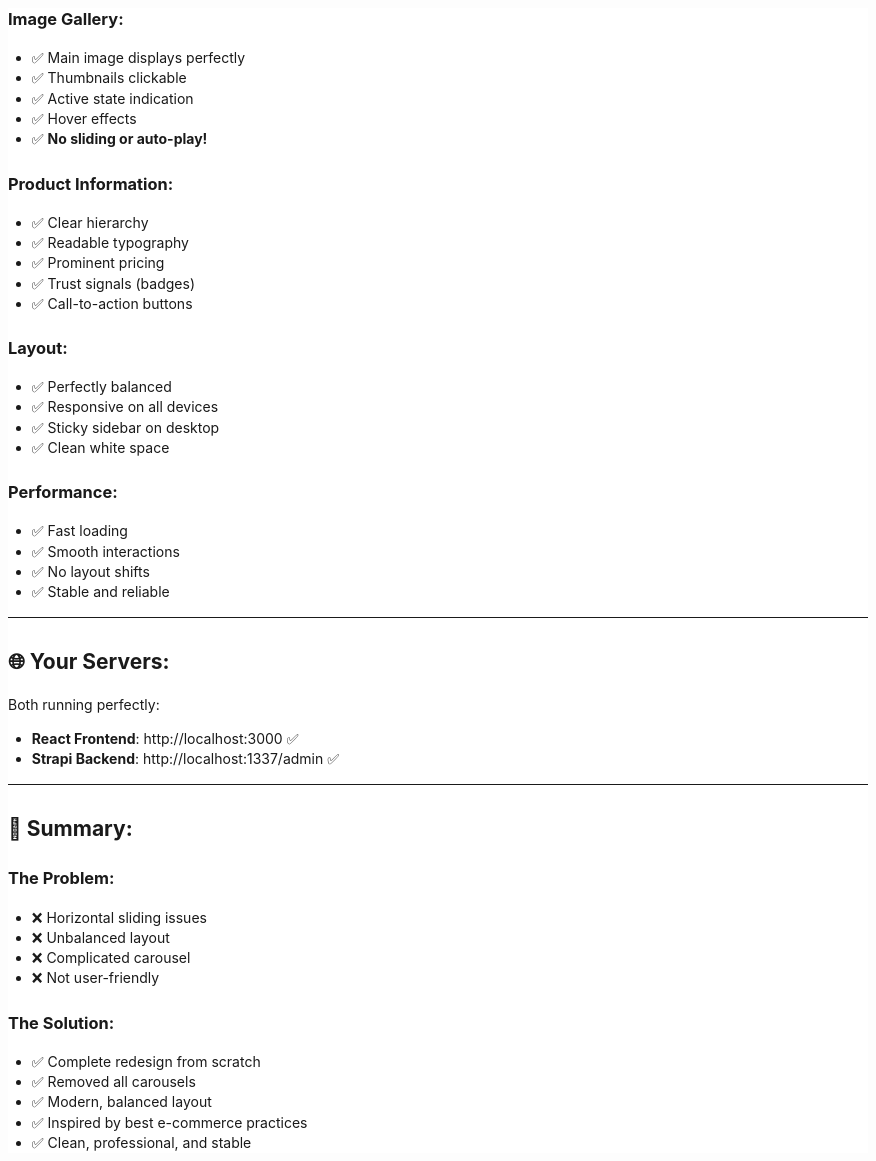 ### **Image Gallery:**
- ✅ Main image displays perfectly
- ✅ Thumbnails clickable
- ✅ Active state indication
- ✅ Hover effects
- ✅ **No sliding or auto-play!**

### **Product Information:**
- ✅ Clear hierarchy
- ✅ Readable typography
- ✅ Prominent pricing
- ✅ Trust signals (badges)
- ✅ Call-to-action buttons

### **Layout:**
- ✅ Perfectly balanced
- ✅ Responsive on all devices
- ✅ Sticky sidebar on desktop
- ✅ Clean white space

### **Performance:**
- ✅ Fast loading
- ✅ Smooth interactions
- ✅ No layout shifts
- ✅ Stable and reliable

---

## 🌐 **Your Servers:**

Both running perfectly:
- **React Frontend**: http://localhost:3000 ✅
- **Strapi Backend**: http://localhost:1337/admin ✅

---

## 🎉 **Summary:**

### **The Problem:**
- ❌ Horizontal sliding issues
- ❌ Unbalanced layout
- ❌ Complicated carousel
- ❌ Not user-friendly

### **The Solution:**
- ✅ Complete redesign from scratch
- ✅ Removed all carousels
- ✅ Modern, balanced layout
- ✅ Inspired by best e-commerce practices
- ✅ Clean, professional, and stable
